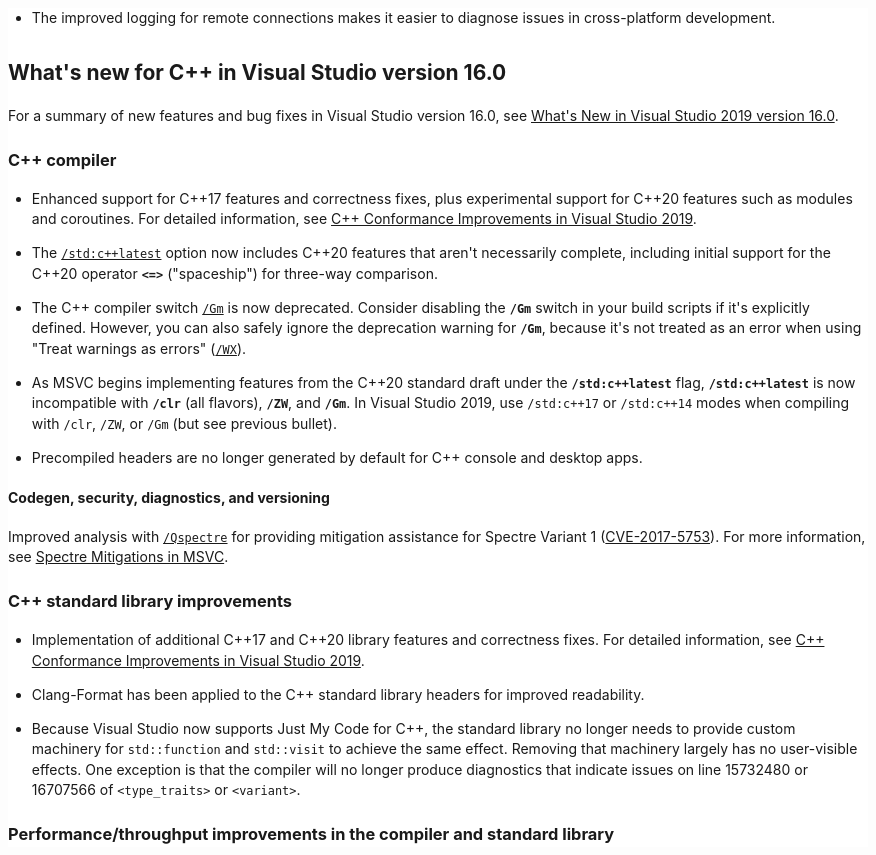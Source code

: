 - The improved logging for remote connections makes it easier to diagnose issues in cross-platform development.

## What's new for C++ in Visual Studio version 16.0

For a summary of new features and bug fixes in Visual Studio version 16.0, see [What's New in Visual Studio 2019 version 16.0](/visualstudio/releases/2019/release-notes-v16.0).

### C++ compiler

- Enhanced support for C++17 features and correctness fixes, plus experimental support for C++20 features such as modules and coroutines. For detailed information, see [C++ Conformance Improvements in Visual Studio 2019](cpp-conformance-improvements.md).

- The [`/std:c++latest`](../build/reference/std-specify-language-standard-version.md) option now includes C++20 features that aren't necessarily complete, including initial support for the C++20 operator **`<=>`** ("spaceship") for three-way comparison.

- The C++ compiler switch [`/Gm`](../build/reference/gm-enable-minimal-rebuild.md) is now deprecated. Consider disabling the **`/Gm`** switch in your build scripts if it's explicitly defined. However, you can also safely ignore the deprecation warning for **`/Gm`**, because it's not treated as an error when using "Treat warnings as errors" ([`/WX`](../build/reference/compiler-option-warning-level.md)).

- As MSVC begins implementing features from the C++20 standard draft under the **`/std:c++latest`** flag, **`/std:c++latest`** is now incompatible with **`/clr`** (all flavors), **`/ZW`**, and **`/Gm`**. In Visual Studio 2019, use `/std:c++17` or `/std:c++14` modes when compiling with `/clr`, `/ZW`, or `/Gm` (but see previous bullet).

- Precompiled headers are no longer generated by default for C++ console and desktop apps.

#### Codegen, security, diagnostics, and versioning

Improved analysis with [`/Qspectre`](../build/reference/qspectre.md) for providing mitigation assistance for Spectre Variant 1 ([CVE-2017-5753](https://cve.mitre.org/cgi-bin/cvename.cgi?name=CVE-2017-5753)). For more information, see [Spectre Mitigations in MSVC](https://devblogs.microsoft.com/cppblog/spectre-mitigations-in-msvc/).

### C++ standard library improvements

- Implementation of additional C++17 and C++20 library features and correctness fixes. For detailed information, see [C++ Conformance Improvements in Visual Studio 2019](cpp-conformance-improvements.md).

- Clang-Format has been applied to the C++ standard library headers for improved readability.

- Because Visual Studio now supports Just My Code for C++, the standard library no longer needs to provide custom machinery for `std::function` and `std::visit` to achieve the same effect. Removing that machinery largely has no user-visible effects. One exception is that the compiler will no longer produce diagnostics that indicate issues on line 15732480 or 16707566 of `<type_traits>` or `<variant>`.

### Performance/throughput improvements in the compiler and standard library
